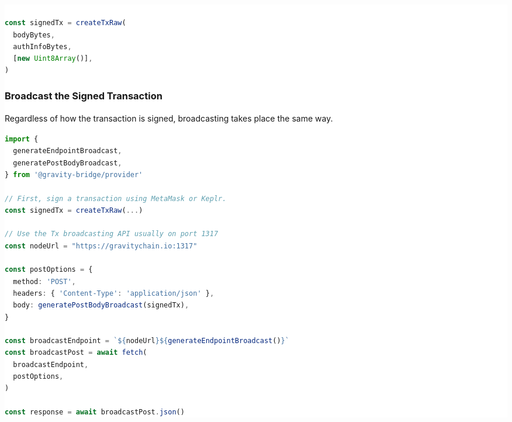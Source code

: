 ```ts

const signedTx = createTxRaw(
  bodyBytes,
  authInfoBytes,
  [new Uint8Array()],
)
```

### Broadcast the Signed Transaction

Regardless of how the transaction is signed, broadcasting takes place the same way.

```ts
import {
  generateEndpointBroadcast,
  generatePostBodyBroadcast,
} from '@gravity-bridge/provider'

// First, sign a transaction using MetaMask or Keplr.
const signedTx = createTxRaw(...)

// Use the Tx broadcasting API usually on port 1317
const nodeUrl = "https://gravitychain.io:1317"

const postOptions = {
  method: 'POST',
  headers: { 'Content-Type': 'application/json' },
  body: generatePostBodyBroadcast(signedTx),
}

const broadcastEndpoint = `${nodeUrl}${generateEndpointBroadcast()}`
const broadcastPost = await fetch(
  broadcastEndpoint,
  postOptions,
)

const response = await broadcastPost.json()
```
